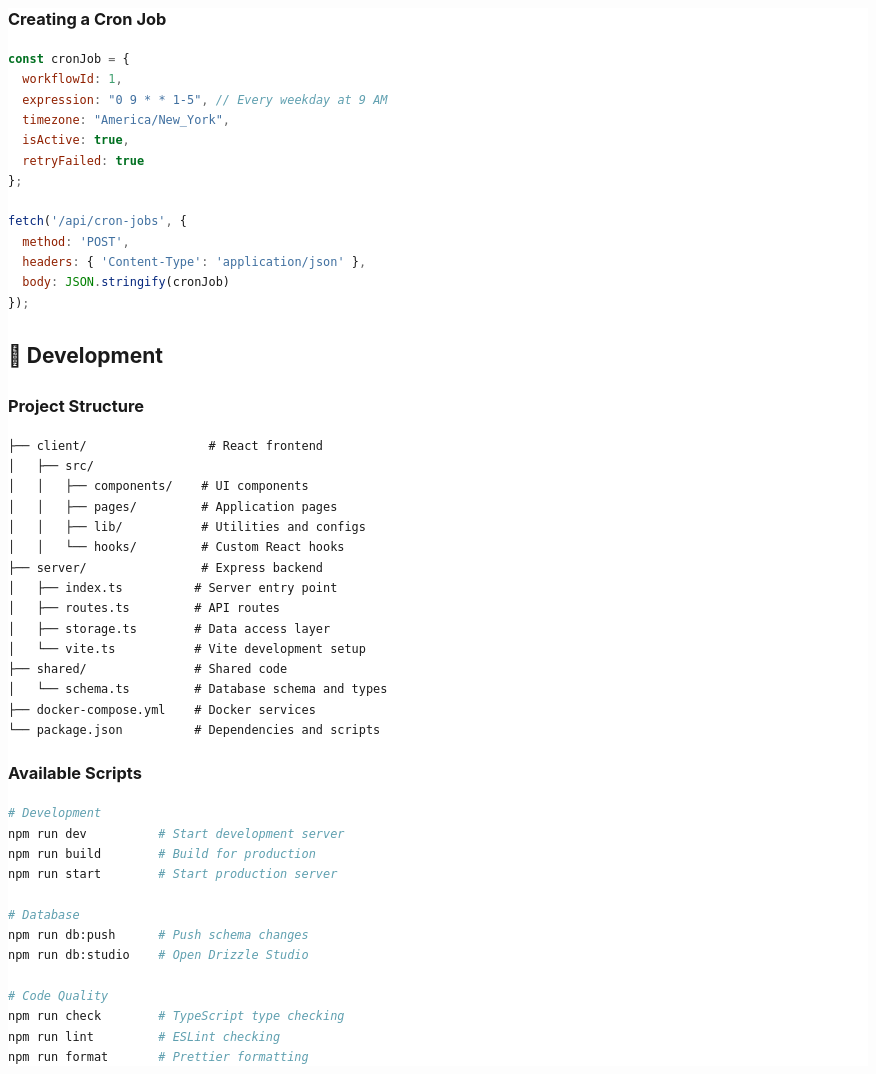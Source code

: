 ### Creating a Cron Job

```javascript
const cronJob = {
  workflowId: 1,
  expression: "0 9 * * 1-5", // Every weekday at 9 AM
  timezone: "America/New_York",
  isActive: true,
  retryFailed: true
};

fetch('/api/cron-jobs', {
  method: 'POST',
  headers: { 'Content-Type': 'application/json' },
  body: JSON.stringify(cronJob)
});
```

## 🔧 Development

### Project Structure

```
├── client/                 # React frontend
│   ├── src/
│   │   ├── components/    # UI components
│   │   ├── pages/         # Application pages
│   │   ├── lib/           # Utilities and configs
│   │   └── hooks/         # Custom React hooks
├── server/                # Express backend
│   ├── index.ts          # Server entry point
│   ├── routes.ts         # API routes
│   ├── storage.ts        # Data access layer
│   └── vite.ts           # Vite development setup
├── shared/               # Shared code
│   └── schema.ts         # Database schema and types
├── docker-compose.yml    # Docker services
└── package.json          # Dependencies and scripts
```

### Available Scripts

```bash
# Development
npm run dev          # Start development server
npm run build        # Build for production
npm run start        # Start production server

# Database
npm run db:push      # Push schema changes
npm run db:studio    # Open Drizzle Studio

# Code Quality
npm run check        # TypeScript type checking
npm run lint         # ESLint checking
npm run format       # Prettier formatting
```
